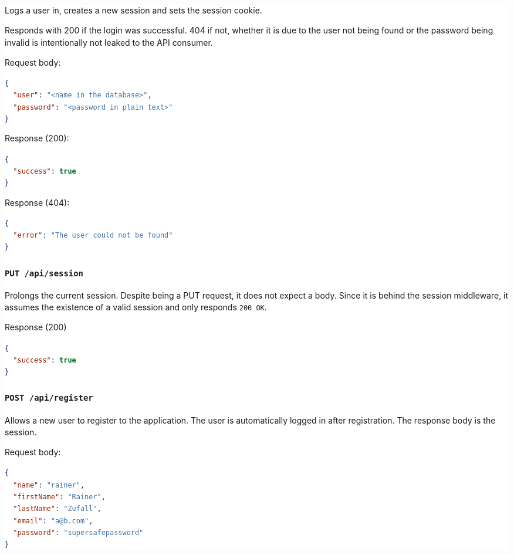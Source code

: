 Logs a user in, creates a new session and sets the session cookie.

Responds with 200 if the login was successful. 404 if not, whether it is due to the user not being found or the password
being invalid is intentionally not leaked to the API consumer.

Request body:

```json
{
  "user": "<name in the database>",
  "password": "<password in plain text>"
}
```

Response (200):

```json
{
  "success": true
}
```

Response (404):

```json
{
  "error": "The user could not be found"
}
```

### `PUT /api/session`

Prolongs the current session. Despite being a PUT request, it does not expect a body. Since it is behind the session
middleware, it assumes the existence of a valid session and only responds `200 OK`.

Response (200)

```json
{
  "success": true
}
```

### `POST /api/register`

Allows a new user to register to the application. The user is automatically logged in after registration. The response
body is the session.

Request body:

```json
{
  "name": "rainer",
  "firstName": "Rainer",
  "lastName": "Zufall",
  "email": "a@b.com",
  "password": "supersafepassword"
}
```
